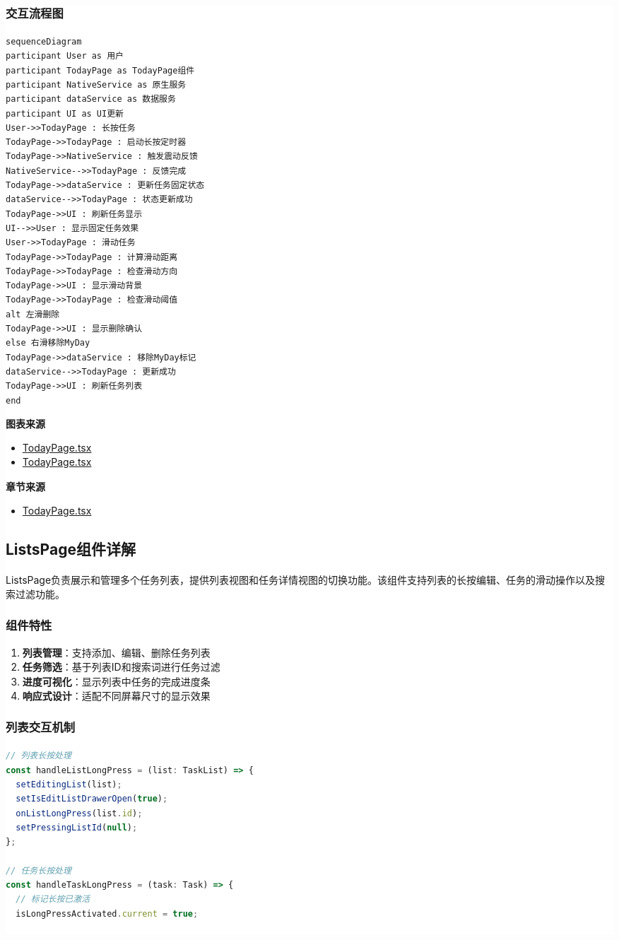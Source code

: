 ### 交互流程图

```mermaid
sequenceDiagram
participant User as 用户
participant TodayPage as TodayPage组件
participant NativeService as 原生服务
participant dataService as 数据服务
participant UI as UI更新
User->>TodayPage : 长按任务
TodayPage->>TodayPage : 启动长按定时器
TodayPage->>NativeService : 触发震动反馈
NativeService-->>TodayPage : 反馈完成
TodayPage->>dataService : 更新任务固定状态
dataService-->>TodayPage : 状态更新成功
TodayPage->>UI : 刷新任务显示
UI-->>User : 显示固定任务效果
User->>TodayPage : 滑动任务
TodayPage->>TodayPage : 计算滑动距离
TodayPage->>TodayPage : 检查滑动方向
TodayPage->>UI : 显示滑动背景
TodayPage->>TodayPage : 检查滑动阈值
alt 左滑删除
TodayPage->>UI : 显示删除确认
else 右滑移除MyDay
TodayPage->>dataService : 移除MyDay标记
dataService-->>TodayPage : 更新成功
TodayPage->>UI : 刷新任务列表
end
```

**图表来源**
- [TodayPage.tsx](file://src/components/TodayPage.tsx#L100-L200)
- [TodayPage.tsx](file://src/components/TodayPage.tsx#L250-L350)

**章节来源**
- [TodayPage.tsx](file://src/components/TodayPage.tsx#L1-L535)

## ListsPage组件详解

ListsPage负责展示和管理多个任务列表，提供列表视图和任务详情视图的切换功能。该组件支持列表的长按编辑、任务的滑动操作以及搜索过滤功能。

### 组件特性

1. **列表管理**：支持添加、编辑、删除任务列表
2. **任务筛选**：基于列表ID和搜索词进行任务过滤
3. **进度可视化**：显示列表中任务的完成进度条
4. **响应式设计**：适配不同屏幕尺寸的显示效果

### 列表交互机制

```typescript
// 列表长按处理
const handleListLongPress = (list: TaskList) => {
  setEditingList(list);
  setIsEditListDrawerOpen(true);
  onListLongPress(list.id);
  setPressingListId(null);
};

// 任务长按处理
const handleTaskLongPress = (task: Task) => {
  // 标记长按已激活
  isLongPressActivated.current = true;
  
```